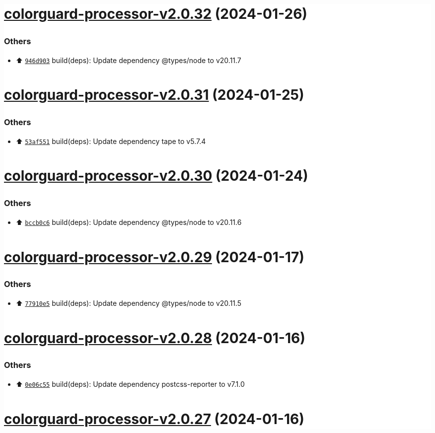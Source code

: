 # [colorguard-processor-v2.0.32](https://github.com/bryanjtc/css-colorguard-upgraded/compare/colorguard-processor-v2.0.31...colorguard-processor-v2.0.32) (2024-01-26)

### Others

- ⬆️ [`946d903`](https://github.com/bryanjtc/css-colorguard-upgraded/commit/946d903) build(deps): Update dependency @types/node to v20.11.7

# [colorguard-processor-v2.0.31](https://github.com/bryanjtc/css-colorguard-upgraded/compare/colorguard-processor-v2.0.30...colorguard-processor-v2.0.31) (2024-01-25)

### Others

- ⬆️ [`53af551`](https://github.com/bryanjtc/css-colorguard-upgraded/commit/53af551) build(deps): Update dependency tape to v5.7.4

# [colorguard-processor-v2.0.30](https://github.com/bryanjtc/css-colorguard-upgraded/compare/colorguard-processor-v2.0.29...colorguard-processor-v2.0.30) (2024-01-24)

### Others

- ⬆️ [`bccb0c6`](https://github.com/bryanjtc/css-colorguard-upgraded/commit/bccb0c6) build(deps): Update dependency @types/node to v20.11.6

# [colorguard-processor-v2.0.29](https://github.com/bryanjtc/css-colorguard-upgraded/compare/colorguard-processor-v2.0.28...colorguard-processor-v2.0.29) (2024-01-17)

### Others

- ⬆️ [`77910e5`](https://github.com/bryanjtc/css-colorguard-upgraded/commit/77910e5) build(deps): Update dependency @types/node to v20.11.5

# [colorguard-processor-v2.0.28](https://github.com/bryanjtc/css-colorguard-upgraded/compare/colorguard-processor-v2.0.27...colorguard-processor-v2.0.28) (2024-01-16)

### Others

- ⬆️ [`0e06c55`](https://github.com/bryanjtc/css-colorguard-upgraded/commit/0e06c55) build(deps): Update dependency postcss-reporter to v7.1.0

# [colorguard-processor-v2.0.27](https://github.com/bryanjtc/css-colorguard-upgraded/compare/colorguard-processor-v2.0.26...colorguard-processor-v2.0.27) (2024-01-16)
